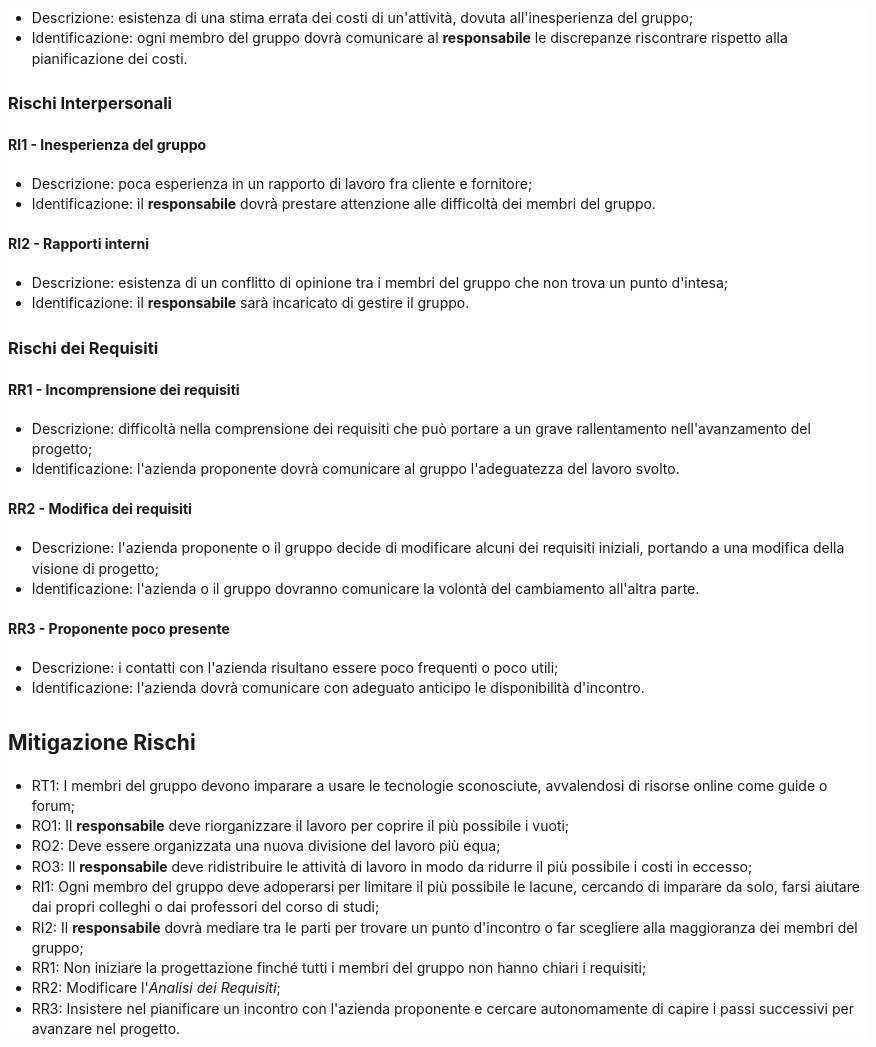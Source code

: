* Descrizione: esistenza di una stima errata dei costi di un'attività, dovuta all'inesperienza del gruppo;
* Identificazione: ogni membro del gruppo dovrà comunicare al **responsabile** le discrepanze riscontrare rispetto alla
  pianificazione dei costi.

### Rischi Interpersonali

#### RI1 - Inesperienza del gruppo

* Descrizione: poca esperienza in un rapporto di lavoro fra cliente e fornitore;
* Identificazione: il **responsabile** dovrà prestare attenzione alle difficoltà dei membri del gruppo.

#### RI2 - Rapporti interni

* Descrizione: esistenza di un conflitto di opinione tra i membri del gruppo che non trova un punto d'intesa;
* Identificazione: il **responsabile** sarà incaricato di gestire il gruppo.

### Rischi dei Requisiti

#### RR1 - Incomprensione dei requisiti

* Descrizione: difficoltà nella comprensione dei requisiti che può portare a un grave rallentamento nell'avanzamento del progetto;
* Identificazione: l'azienda proponente dovrà comunicare al gruppo l'adeguatezza del lavoro svolto.

#### RR2 - Modifica dei requisiti

* Descrizione: l'azienda proponente o il gruppo decide di modificare alcuni dei requisiti iniziali, portando a una
  modifica della visione di progetto;
* Identificazione: l'azienda o il gruppo dovranno comunicare la volontà del cambiamento all'altra parte.

#### RR3 - Proponente poco presente

* Descrizione: i contatti con l'azienda risultano essere poco frequenti o poco utili;
* Identificazione: l'azienda dovrà comunicare con adeguato anticipo le disponibilità d'incontro.

## Mitigazione Rischi

* RT1: I membri del gruppo devono imparare a usare le tecnologie sconosciute, avvalendosi di risorse online come guide o forum;
* RO1: Il **responsabile** deve riorganizzare il lavoro per coprire il più possibile i vuoti;
* RO2: Deve essere organizzata una nuova divisione del lavoro più equa;
* RO3: Il **responsabile** deve ridistribuire le attività di lavoro in modo da ridurre il più possibile i costi in eccesso;
* RI1: Ogni membro del gruppo deve adoperarsi per limitare il più possibile le lacune, cercando di imparare da solo, farsi aiutare dai propri colleghi o dai professori del corso di studi;
* RI2: Il **responsabile** dovrà mediare tra le parti per trovare un punto d'incontro o far scegliere alla maggioranza dei membri del gruppo;
* RR1: Non iniziare la progettazione finché tutti i membri del gruppo non hanno chiari i requisiti;
* RR2: Modificare l'*Analisi dei Requisiti*;
* RR3: Insistere nel pianificare un incontro con l'azienda proponente e cercare autonomamente di capire i passi
  successivi per avanzare nel progetto.
